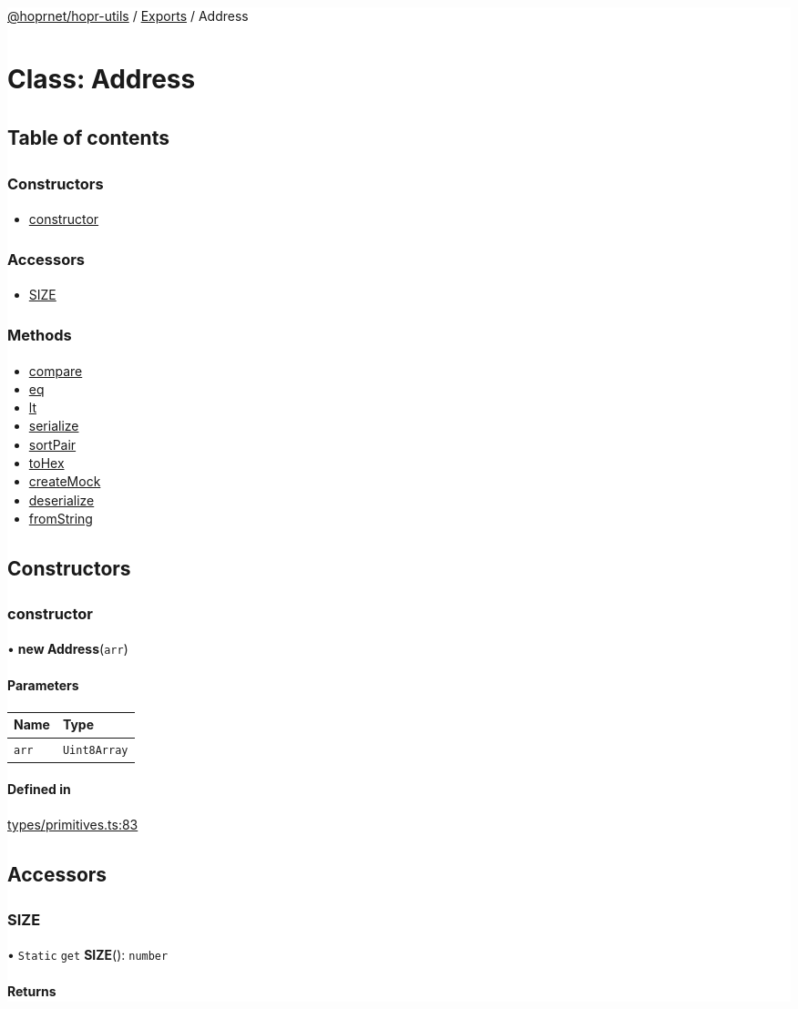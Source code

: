 [@hoprnet/hopr-utils](../README.md) / [Exports](../modules.md) / Address

# Class: Address

## Table of contents

### Constructors

- [constructor](address.md#constructor)

### Accessors

- [SIZE](address.md#size)

### Methods

- [compare](address.md#compare)
- [eq](address.md#eq)
- [lt](address.md#lt)
- [serialize](address.md#serialize)
- [sortPair](address.md#sortpair)
- [toHex](address.md#tohex)
- [createMock](address.md#createmock)
- [deserialize](address.md#deserialize)
- [fromString](address.md#fromstring)

## Constructors

### constructor

• **new Address**(`arr`)

#### Parameters

| Name | Type |
| :------ | :------ |
| `arr` | `Uint8Array` |

#### Defined in

[types/primitives.ts:83](https://github.com/hoprnet/hoprnet/blob/master/packages/utils/src/types/primitives.ts#L83)

## Accessors

### SIZE

• `Static` `get` **SIZE**(): `number`

#### Returns
